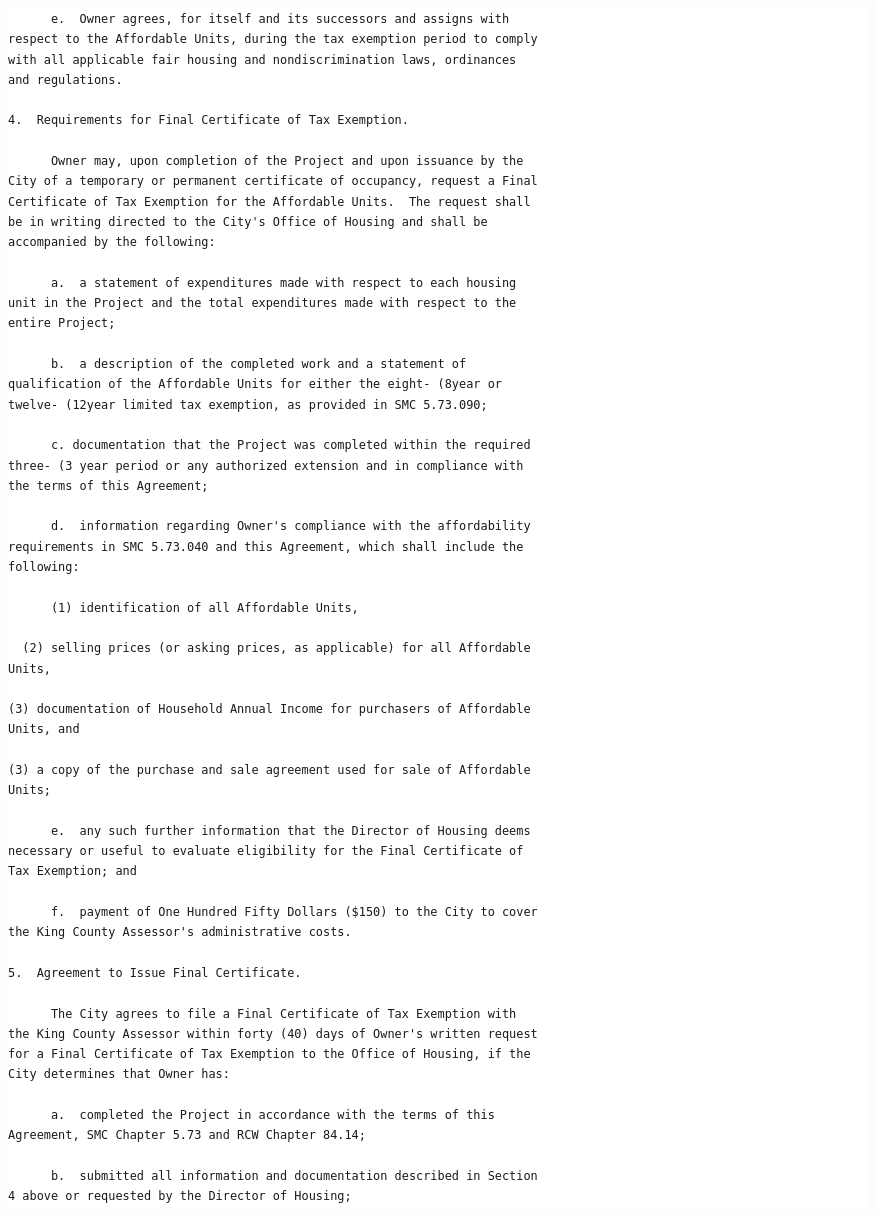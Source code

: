           e.  Owner agrees, for itself and its successors and assigns with  
    respect to the Affordable Units, during the tax exemption period to comply  
    with all applicable fair housing and nondiscrimination laws, ordinances  
    and regulations.  
  
    4.  Requirements for Final Certificate of Tax Exemption.  
  
          Owner may, upon completion of the Project and upon issuance by the  
    City of a temporary or permanent certificate of occupancy, request a Final  
    Certificate of Tax Exemption for the Affordable Units.  The request shall  
    be in writing directed to the City's Office of Housing and shall be  
    accompanied by the following:  
  
          a.  a statement of expenditures made with respect to each housing  
    unit in the Project and the total expenditures made with respect to the  
    entire Project;  
  
          b.  a description of the completed work and a statement of  
    qualification of the Affordable Units for either the eight- (8year or  
    twelve- (12year limited tax exemption, as provided in SMC 5.73.090;  
  
          c. documentation that the Project was completed within the required  
    three- (3 year period or any authorized extension and in compliance with  
    the terms of this Agreement;  
  
          d.  information regarding Owner's compliance with the affordability  
    requirements in SMC 5.73.040 and this Agreement, which shall include the  
    following:  
  
          (1) identification of all Affordable Units,  
  
      (2) selling prices (or asking prices, as applicable) for all Affordable  
    Units,  
  
    (3) documentation of Household Annual Income for purchasers of Affordable  
    Units, and  
  
    (3) a copy of the purchase and sale agreement used for sale of Affordable  
    Units;  
  
          e.  any such further information that the Director of Housing deems  
    necessary or useful to evaluate eligibility for the Final Certificate of  
    Tax Exemption; and  
  
          f.  payment of One Hundred Fifty Dollars ($150) to the City to cover  
    the King County Assessor's administrative costs.  
  
    5.  Agreement to Issue Final Certificate.  
  
          The City agrees to file a Final Certificate of Tax Exemption with  
    the King County Assessor within forty (40) days of Owner's written request  
    for a Final Certificate of Tax Exemption to the Office of Housing, if the  
    City determines that Owner has:  
  
          a.  completed the Project in accordance with the terms of this  
    Agreement, SMC Chapter 5.73 and RCW Chapter 84.14;  
  
          b.  submitted all information and documentation described in Section  
    4 above or requested by the Director of Housing;  
  